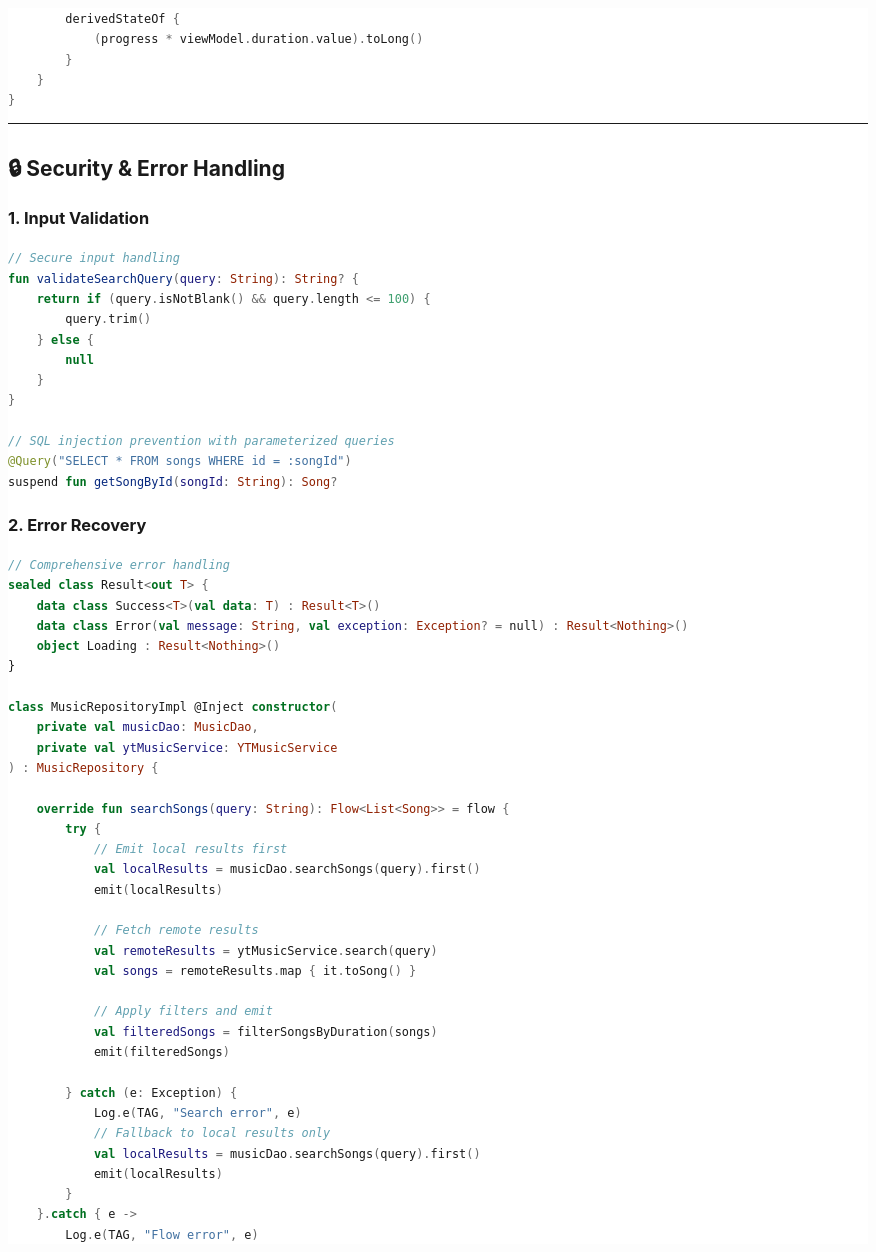 ```kotlin
        derivedStateOf {
            (progress * viewModel.duration.value).toLong()
        }
    }
}
```

---

## 🔒 Security & Error Handling

### **1. Input Validation**
```kotlin
// Secure input handling
fun validateSearchQuery(query: String): String? {
    return if (query.isNotBlank() && query.length <= 100) {
        query.trim()
    } else {
        null
    }
}

// SQL injection prevention with parameterized queries
@Query("SELECT * FROM songs WHERE id = :songId")
suspend fun getSongById(songId: String): Song?
```

### **2. Error Recovery**
```kotlin
// Comprehensive error handling
sealed class Result<out T> {
    data class Success<T>(val data: T) : Result<T>()
    data class Error(val message: String, val exception: Exception? = null) : Result<Nothing>()
    object Loading : Result<Nothing>()
}

class MusicRepositoryImpl @Inject constructor(
    private val musicDao: MusicDao,
    private val ytMusicService: YTMusicService
) : MusicRepository {
    
    override fun searchSongs(query: String): Flow<List<Song>> = flow {
        try {
            // Emit local results first
            val localResults = musicDao.searchSongs(query).first()
            emit(localResults)
            
            // Fetch remote results
            val remoteResults = ytMusicService.search(query)
            val songs = remoteResults.map { it.toSong() }
            
            // Apply filters and emit
            val filteredSongs = filterSongsByDuration(songs)
            emit(filteredSongs)
            
        } catch (e: Exception) {
            Log.e(TAG, "Search error", e)
            // Fallback to local results only
            val localResults = musicDao.searchSongs(query).first()
            emit(localResults)
        }
    }.catch { e ->
        Log.e(TAG, "Flow error", e)
```